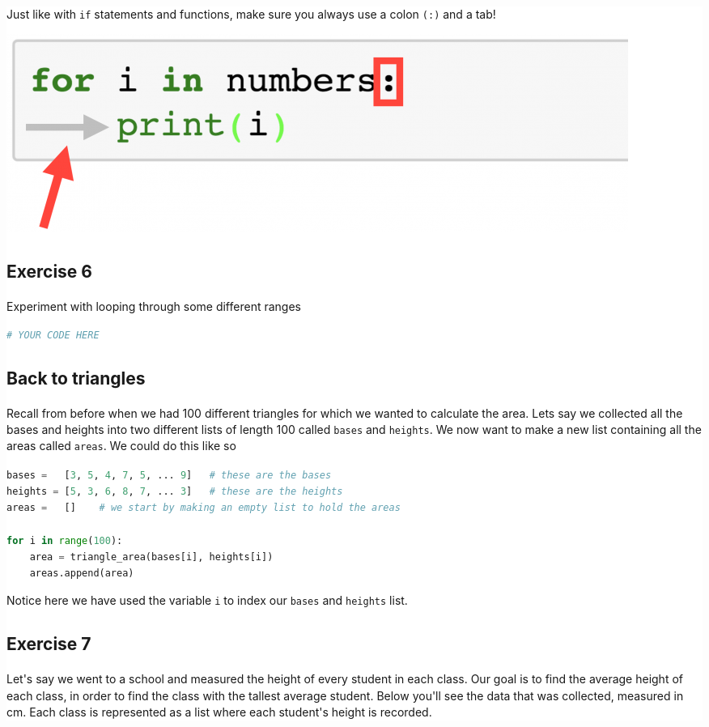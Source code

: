 Just like with `if` statements and functions, make sure you always use a colon `(:)` and a tab!

![](../images/loop_tab.png)


## Exercise 6

Experiment with looping through some different ranges




```python
# YOUR CODE HERE

```

## Back to triangles

Recall from before when we had 100 different triangles for which we wanted to calculate the area. Lets say we collected all the bases and heights into two different lists of length 100 called `bases` and `heights`. We now want to make a new list containing all the areas called `areas`. We could do this like so

```python
bases =   [3, 5, 4, 7, 5, ... 9]   # these are the bases
heights = [5, 3, 6, 8, 7, ... 3]   # these are the heights
areas =   []    # we start by making an empty list to hold the areas

for i in range(100):
    area = triangle_area(bases[i], heights[i])    
    areas.append(area)
```

Notice here we have used the variable `i` to index our `bases` and `heights` list. 


## Exercise 7

Let's say we went to a school and measured the height of every student in each class. Our goal is to find the average height of each class, in order to find the class with the tallest average student. Below you'll see the data that was collected, measured in cm. Each class is represented as a list where each student's height is recorded. 
